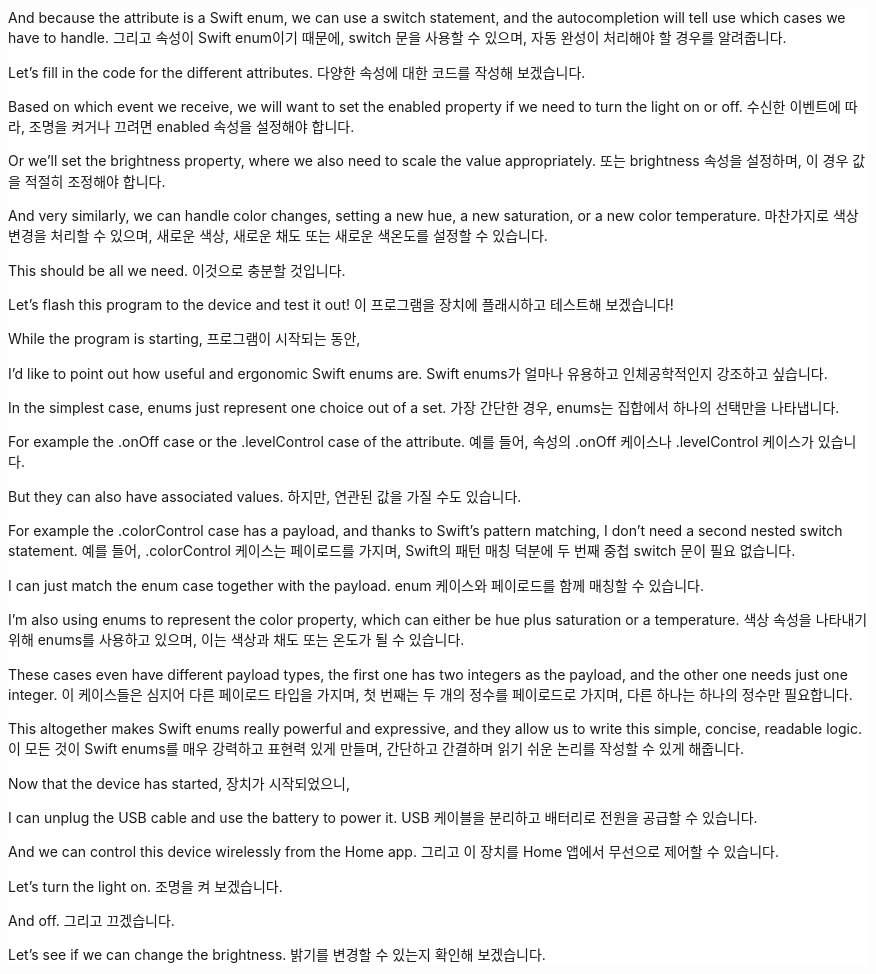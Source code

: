 And because the attribute is a Swift enum, we can use a switch statement, and the autocompletion will tell use which cases we have to handle. 그리고 속성이 Swift enum이기 때문에, switch 문을 사용할 수 있으며, 자동 완성이 처리해야 할 경우를 알려줍니다.

Let’s fill in the code for the different attributes. 다양한 속성에 대한 코드를 작성해 보겠습니다.

Based on which event we receive, we will want to set the enabled property if we need to turn the light on or off. 수신한 이벤트에 따라, 조명을 켜거나 끄려면 enabled 속성을 설정해야 합니다.

Or we’ll set the brightness property, where we also need to scale the value appropriately. 또는 brightness 속성을 설정하며, 이 경우 값을 적절히 조정해야 합니다.

And very similarly, we can handle color changes, setting a new hue, a new saturation, or a new color temperature. 마찬가지로 색상 변경을 처리할 수 있으며, 새로운 색상, 새로운 채도 또는 새로운 색온도를 설정할 수 있습니다.

This should be all we need. 이것으로 충분할 것입니다.

Let’s flash this program to the device and test it out! 이 프로그램을 장치에 플래시하고 테스트해 보겠습니다!

While the program is starting, 프로그램이 시작되는 동안,

I’d like to point out how useful and ergonomic Swift enums are. Swift enums가 얼마나 유용하고 인체공학적인지 강조하고 싶습니다.

In the simplest case, enums just represent one choice out of a set. 가장 간단한 경우, enums는 집합에서 하나의 선택만을 나타냅니다.

For example the .onOff case or the .levelControl case of the attribute. 예를 들어, 속성의 .onOff 케이스나 .levelControl 케이스가 있습니다.

But they can also have associated values. 하지만, 연관된 값을 가질 수도 있습니다.

For example the .colorControl case has a payload, and thanks to Swift’s pattern matching, I don’t need a second nested switch statement. 예를 들어, .colorControl 케이스는 페이로드를 가지며, Swift의 패턴 매칭 덕분에 두 번째 중첩 switch 문이 필요 없습니다.

I can just match the enum case together with the payload. enum 케이스와 페이로드를 함께 매칭할 수 있습니다.

I’m also using enums to represent the color property, which can either be hue plus saturation or a temperature. 색상 속성을 나타내기 위해 enums를 사용하고 있으며, 이는 색상과 채도 또는 온도가 될 수 있습니다.

These cases even have different payload types, the first one has two integers as the payload, and the other one needs just one integer. 이 케이스들은 심지어 다른 페이로드 타입을 가지며, 첫 번째는 두 개의 정수를 페이로드로 가지며, 다른 하나는 하나의 정수만 필요합니다.

This altogether makes Swift enums really powerful and expressive, and they allow us to write this simple, concise, readable logic. 이 모든 것이 Swift enums를 매우 강력하고 표현력 있게 만들며, 간단하고 간결하며 읽기 쉬운 논리를 작성할 수 있게 해줍니다.

Now that the device has started, 장치가 시작되었으니,

I can unplug the USB cable and use the battery to power it. USB 케이블을 분리하고 배터리로 전원을 공급할 수 있습니다.

And we can control this device wirelessly from the Home app. 그리고 이 장치를 Home 앱에서 무선으로 제어할 수 있습니다.

Let’s turn the light on. 조명을 켜 보겠습니다.

And off. 그리고 끄겠습니다.

Let’s see if we can change the brightness. 밝기를 변경할 수 있는지 확인해 보겠습니다.
